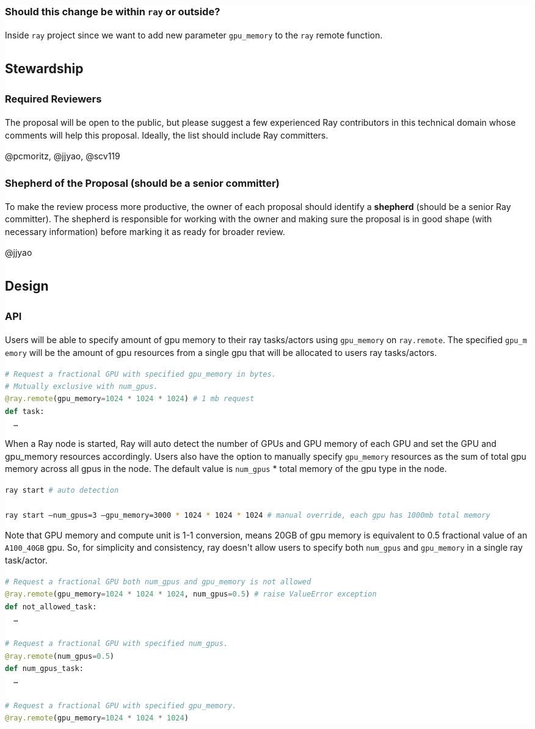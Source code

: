 ### Should this change be within `ray` or outside?

Inside `ray` project since we want to add new parameter `gpu_memory` to the `ray` remote function.

## Stewardship

### Required Reviewers
The proposal will be open to the public, but please suggest a few experienced Ray contributors in this technical domain whose comments will help this proposal. Ideally, the list should include Ray committers.

@pcmoritz, @jjyao, @scv119

### Shepherd of the Proposal (should be a senior committer)
To make the review process more productive, the owner of each proposal should identify a **shepherd** (should be a senior Ray committer). The shepherd is responsible for working with the owner and making sure the proposal is in good shape (with necessary information) before marking it as ready for broader review.

@jjyao

## Design

### API
Users will be able to specify amount of gpu memory to their ray tasks/actors using `gpu_memory` on `ray.remote`. The specified `gpu_memory` will be the amount of gpu resources from a single gpu that will be allocated to users ray tasks/actors.

```python
# Request a fractional GPU with specified gpu_memory in bytes.
# Mutually exclusive with num_gpus.
@ray.remote(gpu_memory=1024 * 1024 * 1024) # 1 mb request
def task:
  …
```

When a Ray node is started, Ray will auto detect the number of GPUs and GPU memory of each GPU and set the GPU and gpu_memory resources accordingly. Users also have the option to manually specify `gpu_memory` resources as the sum of total gpu memory across all gpus in the node. The default value is `num_gpus` * total memory of the gpu type in the node.

```bash
ray start # auto detection

ray start –num_gpus=3 –gpu_memory=3000 * 1024 * 1024 * 1024 # manual override, each gpu has 1000mb total memory
```

Note that GPU memory and compute unit is 1-1 conversion, means 20GB of gpu memory is equivalent to 0.5 fractional value of an `A100_40GB` gpu. So, for simplicity and consistency, ray doesn't allow users to specify both `num_gpus` and `gpu_memory` in a single ray task/actor.

```python
# Request a fractional GPU both num_gpus and gpu_memory is not allowed
@ray.remote(gpu_memory=1024 * 1024 * 1024, num_gpus=0.5) # raise ValueError exception
def not_allowed_task:
  …

# Request a fractional GPU with specified num_gpus.
@ray.remote(num_gpus=0.5)
def num_gpus_task:
  …

# Request a fractional GPU with specified gpu_memory.
@ray.remote(gpu_memory=1024 * 1024 * 1024) 
```